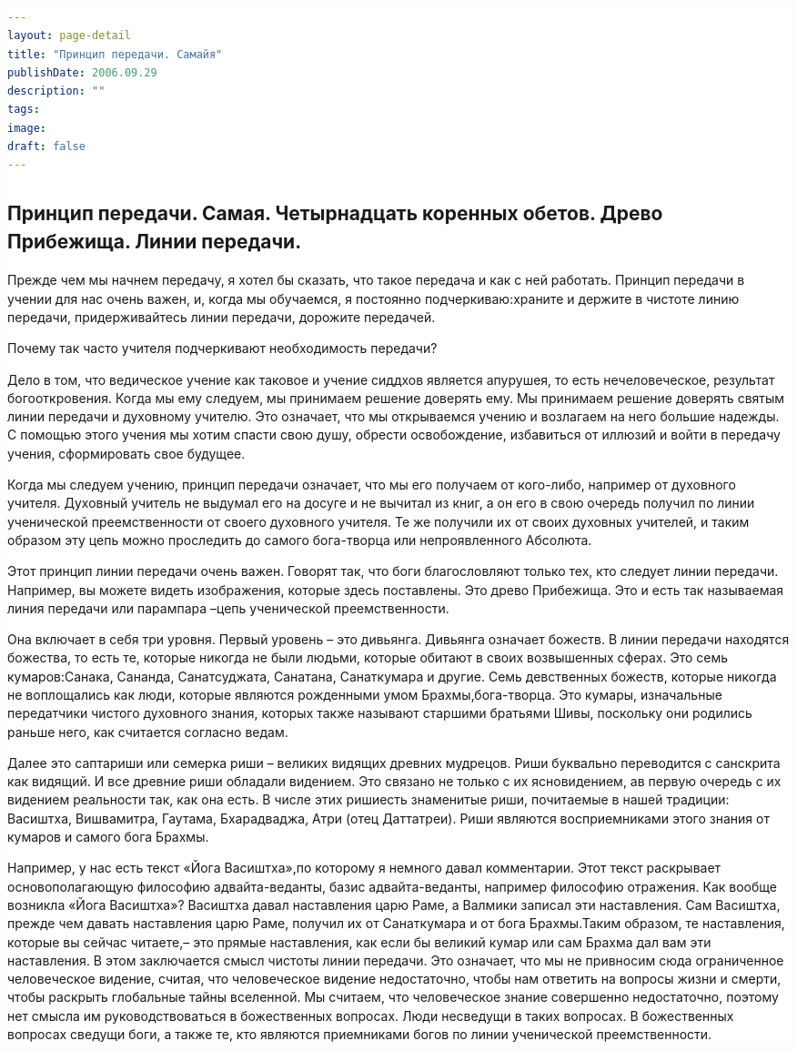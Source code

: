 ```yaml
---
layout: page-detail
title: "Принцип передачи. Самайя"
publishDate: 2006.09.29
description: ""
tags:
image:
draft: false
---
```


<audio title="2006.09.29 - Принцип передачи. Самайя.mp3" src="/upload/iblock/f44/f4413567a319f304192a5df4de15225d.mp3" controls=""></audio>

## **Принцип передачи.** **Самая. Четырнадцать коренных обетов.** **Древо Прибежища. Линии передачи.** 

  
 Прежде чем мы начнем передачу, я хотел бы сказать, что такое передача и как с ней работать. Принцип передачи в учении для нас очень важен, и, когда мы обучаемся, я постоянно подчеркиваю:храните и держите в чистоте линию передачи, придерживайтесь линии передачи, дорожите передачей.

 Почему так часто учителя подчеркивают необходимость передачи?

 Дело в том, что ведическое учение как таковое и учение сиддхов является апурушея, то есть нечеловеческое, результат богооткровения. Когда мы ему следуем, мы принимаем решение доверять ему. Мы принимаем решение доверять святым линии передачи и духовному учителю. Это означает, что мы открываемся учению и возлагаем на него большие надежды. С помощью этого учения мы хотим спасти свою душу, обрести освобождение, избавиться от иллюзий и войти в передачу учения, сформировать свое будущее.

 Когда мы следуем учению, принцип передачи означает, что мы его получаем от кого-либо, например от духовного учителя. Духовный учитель не выдумал его на досуге и не вычитал из книг, а он его в свою очередь получил по линии ученической преемственности от своего духовного учителя. Те же получили их от своих духовных учителей, и таким образом эту цепь можно проследить до самого бога-творца или непроявленного Абсолюта.

 Этот принцип линии передачи очень важен. Говорят так, что боги благословляют только тех, кто следует линии передачи. Например, вы можете видеть изображения, которые здесь поставлены. Это древо Прибежища. Это и есть так называемая линия передачи или парампара –цепь ученической преемственности.

 Она включает в себя три уровня. Первый уровень – это дивьянга. Дивьянга означает божеств. В линии передачи находятся божества, то есть те, которые никогда не были людьми, которые обитают в своих возвышенных сферах. Это семь кумаров:Санака, Сананда, Санатсуджата, Санатана, Санаткумара и другие. Семь девственных божеств, которые никогда не воплощались как люди, которые являются рожденными умом Брахмы,бога-творца. Это кумары, изначальные передатчики чистого духовного знания, которых также называют старшими братьями Шивы, поскольку они родились раньше него, как считается согласно ведам.

 Далее это саптариши или семерка риши – великих видящих древних мудрецов. Риши буквально переводится с санскрита как видящий. И все древние риши обладали видением. Это связано не только с их ясновидением, ав первую очередь с их видением реальности так, как она есть. В числе этих ришиесть знаменитые риши, почитаемые в нашей традиции: Васиштха, Вишвамитра, Гаутама, Бхарадваджа, Атри (отец Даттатреи). Риши являются восприемниками этого знания от кумаров и самого бога Брахмы.

 Например, у нас есть текст «Йога Васиштха»,по которому я немного давал комментарии. Этот текст раскрывает основополагающую философию адвайта-веданты, базис адвайта-веданты, например философию отражения. Как вообще возникла «Йога Васиштха»? Васиштха давал наставления царю Раме, а Валмики записал эти наставления. Сам Васиштха, прежде чем давать наставления царю Раме, получил их от Санаткумара и от бога Брахмы.Таким образом, те наставления, которые вы сейчас читаете,– это прямые наставления, как если бы великий кумар или сам Брахма дал вам эти наставления. В этом заключается смысл чистоты линии передачи. Это означает, что мы не привносим сюда ограниченное человеческое видение, считая, что человеческое видение недостаточно, чтобы нам ответить на вопросы жизни и смерти, чтобы раскрыть глобальные тайны вселенной. Мы считаем, что человеческое знание совершенно недостаточно, поэтому нет смысла им руководствоваться в божественных вопросах. Люди несведущи в таких вопросах. В божественных вопросах сведущи боги, а также те, кто являются приемниками богов по линии ученической преемственности.
